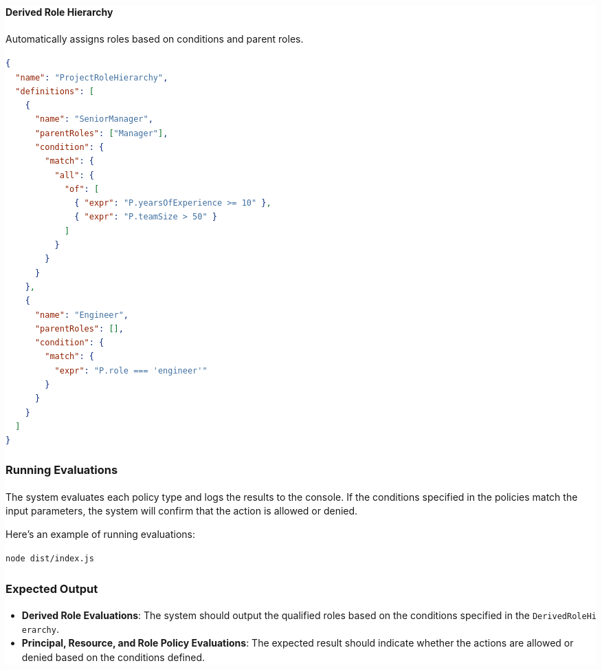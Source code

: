 #### Derived Role Hierarchy

Automatically assigns roles based on conditions and parent roles.

```json
{
  "name": "ProjectRoleHierarchy",
  "definitions": [
    {
      "name": "SeniorManager",
      "parentRoles": ["Manager"],
      "condition": {
        "match": {
          "all": {
            "of": [
              { "expr": "P.yearsOfExperience >= 10" },
              { "expr": "P.teamSize > 50" }
            ]
          }
        }
      }
    },
    {
      "name": "Engineer",
      "parentRoles": [],
      "condition": {
        "match": {
          "expr": "P.role === 'engineer'"
        }
      }
    }
  ]
}
```

### Running Evaluations

The system evaluates each policy type and logs the results to the console. If the conditions specified in the policies match the input parameters, the system will confirm that the action is allowed or denied.

Here’s an example of running evaluations:

```bash
node dist/index.js
```

### Expected Output

- **Derived Role Evaluations**: The system should output the qualified roles based on the conditions specified in the `DerivedRoleHierarchy`.
- **Principal, Resource, and Role Policy Evaluations**: The expected result should indicate whether the actions are allowed or denied based on the conditions defined.
